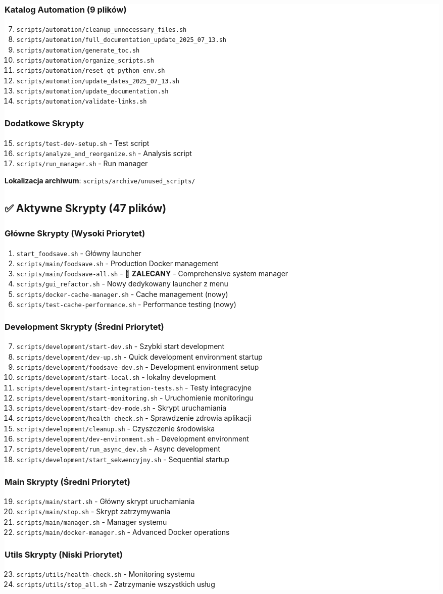 ### Katalog Automation (9 plików)
7. `scripts/automation/cleanup_unnecessary_files.sh`
8. `scripts/automation/full_documentation_update_2025_07_13.sh`
9. `scripts/automation/generate_toc.sh`
10. `scripts/automation/organize_scripts.sh`
11. `scripts/automation/reset_qt_python_env.sh`
12. `scripts/automation/update_dates_2025_07_13.sh`
13. `scripts/automation/update_documentation.sh`
14. `scripts/automation/validate-links.sh`

### Dodatkowe Skrypty
15. `scripts/test-dev-setup.sh` - Test script
16. `scripts/analyze_and_reorganize.sh` - Analysis script
17. `scripts/run_manager.sh` - Run manager

**Lokalizacja archiwum**: `scripts/archive/unused_scripts/`

## ✅ **Aktywne Skrypty (47 plików)**

### Główne Skrypty (Wysoki Priorytet)
1. `start_foodsave.sh` - Główny launcher
2. `scripts/main/foodsave.sh` - Production Docker management
3. `scripts/main/foodsave-all.sh` - 🎯 **ZALECANY** - Comprehensive system manager
4. `scripts/gui_refactor.sh` - Nowy dedykowany launcher z menu
5. `scripts/docker-cache-manager.sh` - Cache management (nowy)
6. `scripts/test-cache-performance.sh` - Performance testing (nowy)

### Development Skrypty (Średni Priorytet)
7. `scripts/development/start-dev.sh` - Szybki start development
8. `scripts/development/dev-up.sh` - Quick development environment startup
9. `scripts/development/foodsave-dev.sh` - Development environment setup
10. `scripts/development/start-local.sh` - lokalny development
11. `scripts/development/start-integration-tests.sh` - Testy integracyjne
12. `scripts/development/start-monitoring.sh` - Uruchomienie monitoringu
13. `scripts/development/start-dev-mode.sh` - Skrypt uruchamiania
14. `scripts/development/health-check.sh` - Sprawdzenie zdrowia aplikacji
15. `scripts/development/cleanup.sh` - Czyszczenie środowiska
16. `scripts/development/dev-environment.sh` - Development environment
17. `scripts/development/run_async_dev.sh` - Async development
18. `scripts/development/start_sekwencyjny.sh` - Sequential startup

### Main Skrypty (Średni Priorytet)
19. `scripts/main/start.sh` - Główny skrypt uruchamiania
20. `scripts/main/stop.sh` - Skrypt zatrzymywania
21. `scripts/main/manager.sh` - Manager systemu
22. `scripts/main/docker-manager.sh` - Advanced Docker operations

### Utils Skrypty (Niski Priorytet)
23. `scripts/utils/health-check.sh` - Monitoring systemu
24. `scripts/utils/stop_all.sh` - Zatrzymanie wszystkich usług
